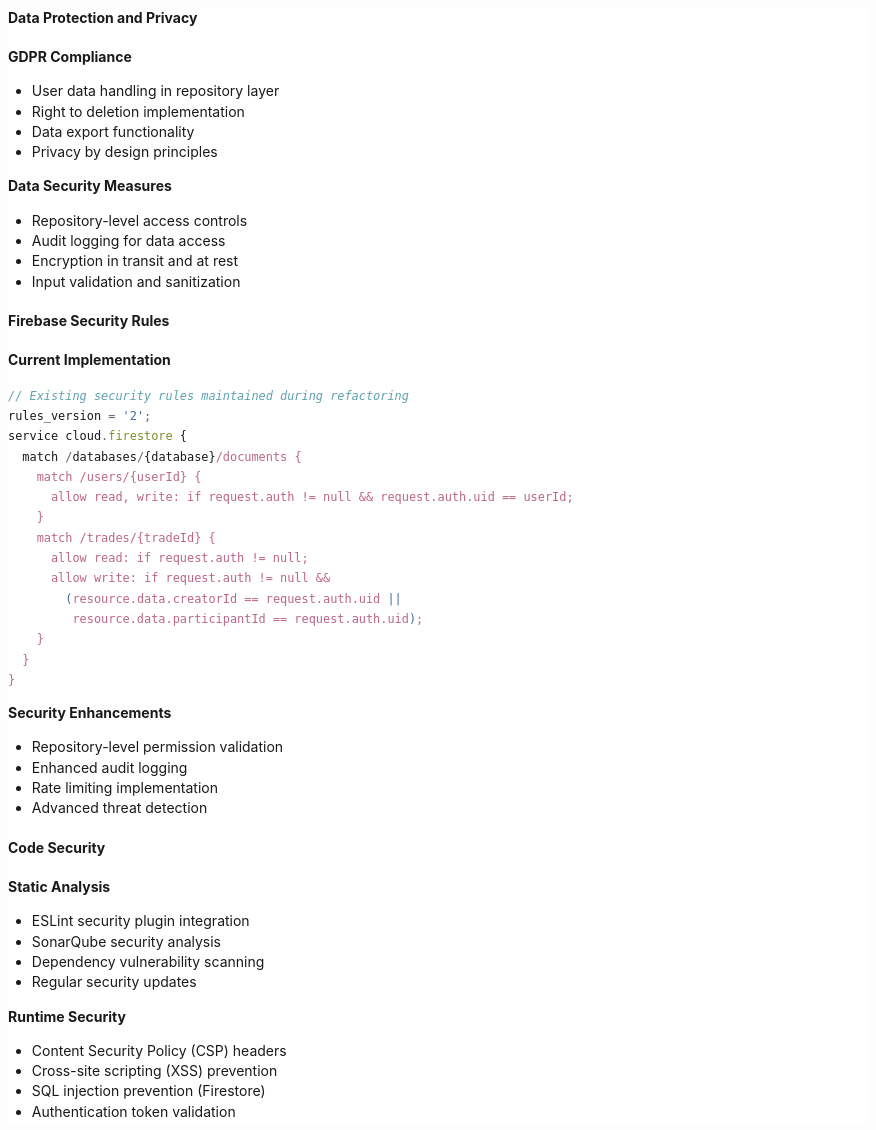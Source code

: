 #### Data Protection and Privacy

**GDPR Compliance**

- User data handling in repository layer
- Right to deletion implementation
- Data export functionality
- Privacy by design principles

**Data Security Measures**

- Repository-level access controls
- Audit logging for data access
- Encryption in transit and at rest
- Input validation and sanitization

#### Firebase Security Rules

**Current Implementation**

```javascript
// Existing security rules maintained during refactoring
rules_version = '2';
service cloud.firestore {
  match /databases/{database}/documents {
    match /users/{userId} {
      allow read, write: if request.auth != null && request.auth.uid == userId;
    }
    match /trades/{tradeId} {
      allow read: if request.auth != null;
      allow write: if request.auth != null && 
        (resource.data.creatorId == request.auth.uid || 
         resource.data.participantId == request.auth.uid);
    }
  }
}
```

**Security Enhancements**

- Repository-level permission validation
- Enhanced audit logging
- Rate limiting implementation
- Advanced threat detection

#### Code Security

**Static Analysis**

- ESLint security plugin integration
- SonarQube security analysis
- Dependency vulnerability scanning
- Regular security updates

**Runtime Security**

- Content Security Policy (CSP) headers
- Cross-site scripting (XSS) prevention
- SQL injection prevention (Firestore)
- Authentication token validation
